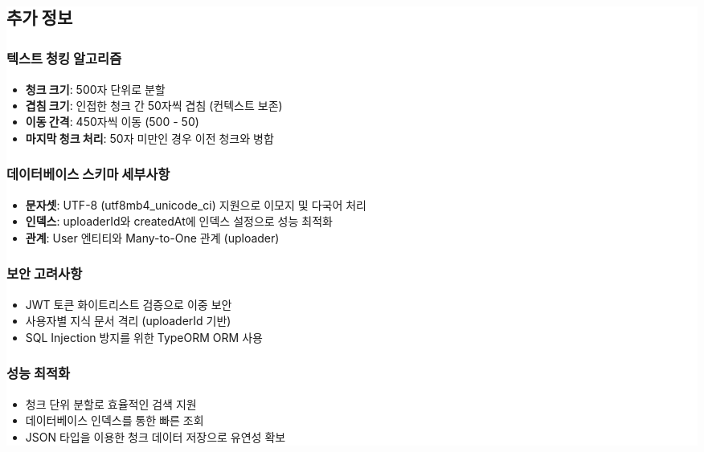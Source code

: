 ## 추가 정보

### 텍스트 청킹 알고리즘
- **청크 크기**: 500자 단위로 분할
- **겹침 크기**: 인접한 청크 간 50자씩 겹침 (컨텍스트 보존)
- **이동 간격**: 450자씩 이동 (500 - 50)
- **마지막 청크 처리**: 50자 미만인 경우 이전 청크와 병합

### 데이터베이스 스키마 세부사항
- **문자셋**: UTF-8 (utf8mb4_unicode_ci) 지원으로 이모지 및 다국어 처리
- **인덱스**: uploaderId와 createdAt에 인덱스 설정으로 성능 최적화
- **관계**: User 엔티티와 Many-to-One 관계 (uploader)

### 보안 고려사항
- JWT 토큰 화이트리스트 검증으로 이중 보안
- 사용자별 지식 문서 격리 (uploaderId 기반)
- SQL Injection 방지를 위한 TypeORM ORM 사용

### 성능 최적화
- 청크 단위 분할로 효율적인 검색 지원
- 데이터베이스 인덱스를 통한 빠른 조회
- JSON 타입을 이용한 청크 데이터 저장으로 유연성 확보